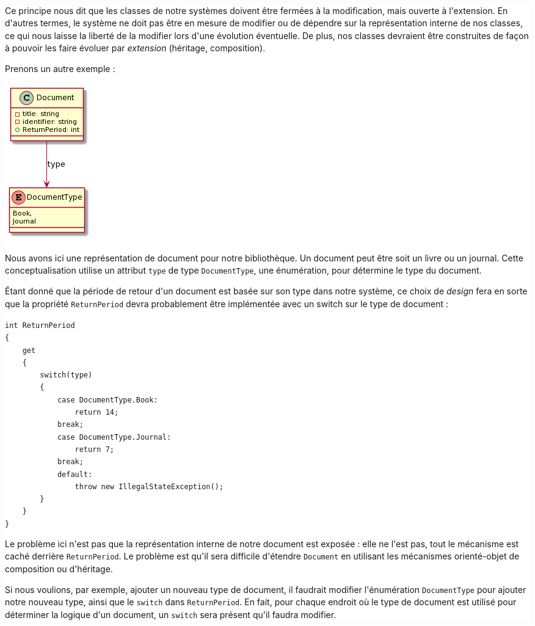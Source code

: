 Ce principe nous dit que les classes de notre systèmes doivent être fermées à la modification, mais ouverte à l'extension. En d'autres termes, le système ne doit pas être en mesure de modifier ou de dépendre sur la représentation interne de nos classes, ce qui nous laisse la liberté de la modifier lors d'une évolution éventuelle. De plus, nos classes devraient être construites de façon à pouvoir les faire évoluer par _extension_ (héritage, composition).

Prenons un autre exemple :

![](resources/semaine5_document1.png)

Nous avons ici une représentation de document pour notre bibliothèque. Un document peut être soit un livre ou un journal. Cette conceptualisation utilise un attribut ``type`` de type ``DocumentType``, une énumération, pour détermine le type du document. 

Étant donné que la période de retour d'un document est basée sur son type dans notre système, ce choix de _design_ fera en sorte que la propriété ``ReturnPeriod`` devra probablement être implémentée avec un switch sur le type de document :

    int ReturnPeriod 
    {
        get 
        {
            switch(type) 
            {
                case DocumentType.Book:
                    return 14;
                break;
                case DocumentType.Journal:
                    return 7;
                break;
                default:
                    throw new IllegalStateException();
            }
        }
    }

Le problème ici n'est pas que la représentation interne de notre document est exposée : elle ne l'est pas, tout le mécanisme est caché derrière ``ReturnPeriod``. Le problème est qu'il sera difficile d'étendre ``Document`` en utilisant les mécanismes orienté-objet de composition ou d'héritage.

Si nous voulions, par exemple, ajouter un nouveau type de document, il faudrait modifier l'énumération ``DocumentType`` pour ajouter notre nouveau type, ainsi que le ``switch`` dans ``ReturnPeriod``. En fait, pour chaque endroit où le type de document est utilisé pour déterminer la logique d'un document, un ``switch`` sera présent qu'il faudra modifier.
